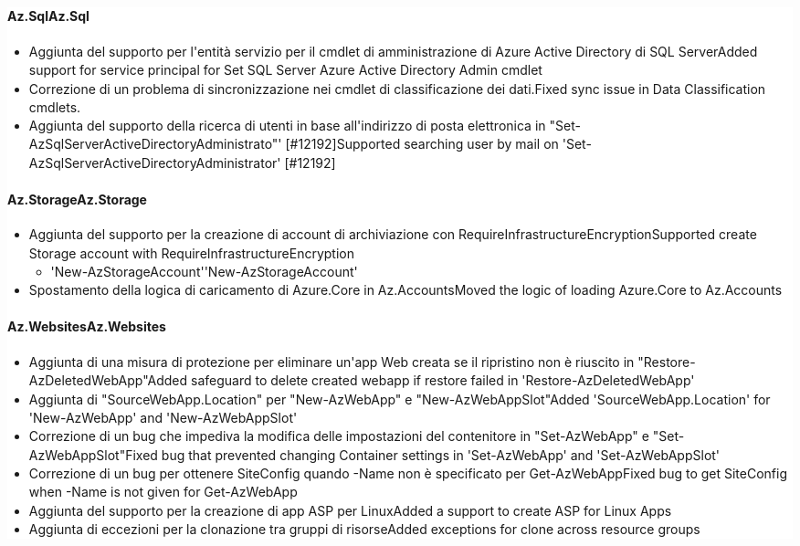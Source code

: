 #### <a name="azsql"></a><span data-ttu-id="9448b-361">Az.Sql</span><span class="sxs-lookup"><span data-stu-id="9448b-361">Az.Sql</span></span>
* <span data-ttu-id="9448b-362">Aggiunta del supporto per l'entità servizio per il cmdlet di amministrazione di Azure Active Directory di SQL Server</span><span class="sxs-lookup"><span data-stu-id="9448b-362">Added support for service principal for Set SQL Server Azure Active Directory Admin cmdlet</span></span>
* <span data-ttu-id="9448b-363">Correzione di un problema di sincronizzazione nei cmdlet di classificazione dei dati.</span><span class="sxs-lookup"><span data-stu-id="9448b-363">Fixed sync issue in Data Classification cmdlets.</span></span>
* <span data-ttu-id="9448b-364">Aggiunta del supporto della ricerca di utenti in base all'indirizzo di posta elettronica in "Set-AzSqlServerActiveDirectoryAdministrato"' [#12192]</span><span class="sxs-lookup"><span data-stu-id="9448b-364">Supported searching user by mail on 'Set-AzSqlServerActiveDirectoryAdministrator' [#12192]</span></span>

#### <a name="azstorage"></a><span data-ttu-id="9448b-365">Az.Storage</span><span class="sxs-lookup"><span data-stu-id="9448b-365">Az.Storage</span></span>
* <span data-ttu-id="9448b-366">Aggiunta del supporto per la creazione di account di archiviazione con RequireInfrastructureEncryption</span><span class="sxs-lookup"><span data-stu-id="9448b-366">Supported create Storage account with RequireInfrastructureEncryption</span></span>
    -  <span data-ttu-id="9448b-367">'New-AzStorageAccount'</span><span class="sxs-lookup"><span data-stu-id="9448b-367">'New-AzStorageAccount'</span></span>
* <span data-ttu-id="9448b-368">Spostamento della logica di caricamento di Azure.Core in Az.Accounts</span><span class="sxs-lookup"><span data-stu-id="9448b-368">Moved the logic of loading Azure.Core to Az.Accounts</span></span>

#### <a name="azwebsites"></a><span data-ttu-id="9448b-369">Az.Websites</span><span class="sxs-lookup"><span data-stu-id="9448b-369">Az.Websites</span></span>
* <span data-ttu-id="9448b-370">Aggiunta di una misura di protezione per eliminare un'app Web creata se il ripristino non è riuscito in "Restore-AzDeletedWebApp"</span><span class="sxs-lookup"><span data-stu-id="9448b-370">Added safeguard to delete created webapp if restore failed in 'Restore-AzDeletedWebApp'</span></span>
* <span data-ttu-id="9448b-371">Aggiunta di "SourceWebApp.Location" per "New-AzWebApp" e "New-AzWebAppSlot"</span><span class="sxs-lookup"><span data-stu-id="9448b-371">Added 'SourceWebApp.Location' for 'New-AzWebApp' and 'New-AzWebAppSlot'</span></span>
* <span data-ttu-id="9448b-372">Correzione di un bug che impediva la modifica delle impostazioni del contenitore in "Set-AzWebApp" e "Set-AzWebAppSlot"</span><span class="sxs-lookup"><span data-stu-id="9448b-372">Fixed bug that prevented changing Container settings in 'Set-AzWebApp' and 'Set-AzWebAppSlot'</span></span>
* <span data-ttu-id="9448b-373">Correzione di un bug per ottenere SiteConfig quando -Name non è specificato per Get-AzWebApp</span><span class="sxs-lookup"><span data-stu-id="9448b-373">Fixed bug to get SiteConfig when -Name is not given for Get-AzWebApp</span></span>
* <span data-ttu-id="9448b-374">Aggiunta del supporto per la creazione di app ASP per Linux</span><span class="sxs-lookup"><span data-stu-id="9448b-374">Added a support to create ASP for Linux Apps</span></span>
* <span data-ttu-id="9448b-375">Aggiunta di eccezioni per la clonazione tra gruppi di risorse</span><span class="sxs-lookup"><span data-stu-id="9448b-375">Added exceptions for clone across resource groups</span></span>
